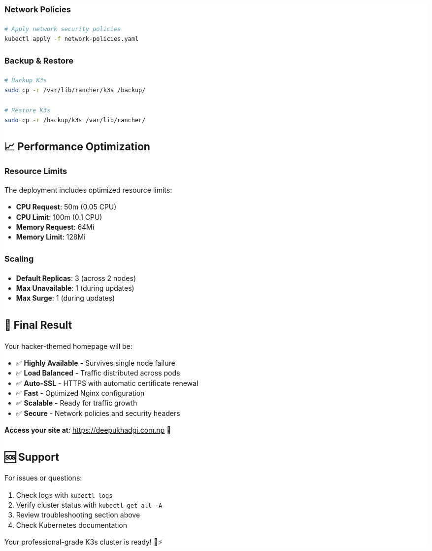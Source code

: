 ### Network Policies
```bash
# Apply network security policies
kubectl apply -f network-policies.yaml
```

### Backup & Restore
```bash
# Backup K3s
sudo cp -r /var/lib/rancher/k3s /backup/

# Restore K3s
sudo cp -r /backup/k3s /var/lib/rancher/
```

## 📈 Performance Optimization

### Resource Limits
The deployment includes optimized resource limits:
- **CPU Request**: 50m (0.05 CPU)
- **CPU Limit**: 100m (0.1 CPU)
- **Memory Request**: 64Mi
- **Memory Limit**: 128Mi

### Scaling
- **Default Replicas**: 3 (across 2 nodes)
- **Max Unavailable**: 1 (during updates)
- **Max Surge**: 1 (during updates)

## 🎉 Final Result

Your hacker-themed homepage will be:
- ✅ **Highly Available** - Survives single node failure
- ✅ **Load Balanced** - Traffic distributed across pods
- ✅ **Auto-SSL** - HTTPS with automatic certificate renewal
- ✅ **Fast** - Optimized Nginx configuration
- ✅ **Scalable** - Ready for traffic growth
- ✅ **Secure** - Network policies and security headers

**Access your site at**: https://deepukhadgi.com.np 🚀

## 🆘 Support

For issues or questions:
1. Check logs with `kubectl logs`
2. Verify cluster status with `kubectl get all -A`
3. Review troubleshooting section above
4. Check Kubernetes documentation

Your professional-grade K3s cluster is ready! 🍓⚡
